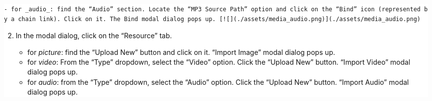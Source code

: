     - for _audio_: find the “Audio” section. Locate the “MP3 Source Path” option and click on the “Bind” icon (represented by a chain link). Click on it. The Bind modal dialog pops up. [![](./assets/media_audio.png)](./assets/media_audio.png)
2. In the modal dialog, click on the “Resource” tab.
    
    - for _picture_: find the “Upload New” button and click on it. “Import Image” modal dialog pops up.
    - for _video_: From the “Type” dropdown, select the “Video” option. Click the “Upload New” button. “Import Video” modal dialog pops up.
    - for _audio_: from the “Type” dropdown, select the “Audio” option. Click the “Upload New” button. “Import Audio” modal dialog pops up.
    